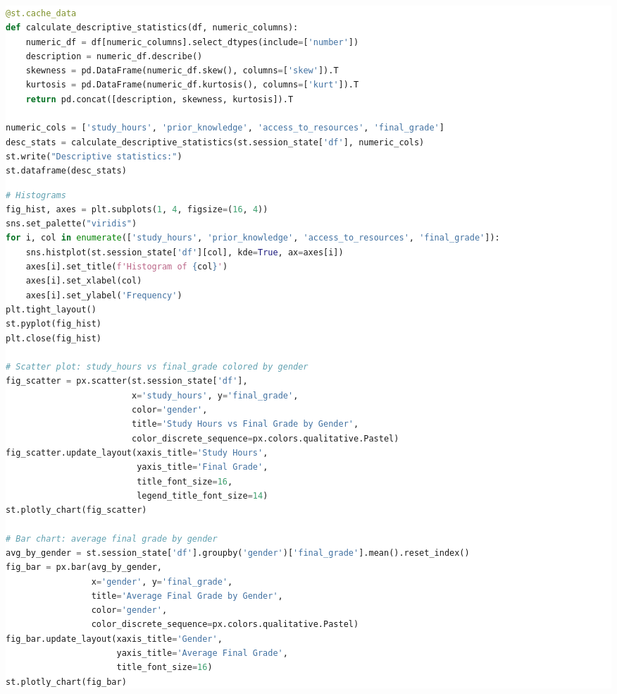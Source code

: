 ```python
@st.cache_data
def calculate_descriptive_statistics(df, numeric_columns):
    numeric_df = df[numeric_columns].select_dtypes(include=['number'])
    description = numeric_df.describe()
    skewness = pd.DataFrame(numeric_df.skew(), columns=['skew']).T
    kurtosis = pd.DataFrame(numeric_df.kurtosis(), columns=['kurt']).T
    return pd.concat([description, skewness, kurtosis]).T

numeric_cols = ['study_hours', 'prior_knowledge', 'access_to_resources', 'final_grade']
desc_stats = calculate_descriptive_statistics(st.session_state['df'], numeric_cols)
st.write("Descriptive statistics:")
st.dataframe(desc_stats)
```

```python
# Histograms
fig_hist, axes = plt.subplots(1, 4, figsize=(16, 4))
sns.set_palette("viridis")
for i, col in enumerate(['study_hours', 'prior_knowledge', 'access_to_resources', 'final_grade']):
    sns.histplot(st.session_state['df'][col], kde=True, ax=axes[i])
    axes[i].set_title(f'Histogram of {col}')
    axes[i].set_xlabel(col)
    axes[i].set_ylabel('Frequency')
plt.tight_layout()
st.pyplot(fig_hist)
plt.close(fig_hist)

# Scatter plot: study_hours vs final_grade colored by gender
fig_scatter = px.scatter(st.session_state['df'],
                         x='study_hours', y='final_grade',
                         color='gender',
                         title='Study Hours vs Final Grade by Gender',
                         color_discrete_sequence=px.colors.qualitative.Pastel)
fig_scatter.update_layout(xaxis_title='Study Hours',
                          yaxis_title='Final Grade',
                          title_font_size=16,
                          legend_title_font_size=14)
st.plotly_chart(fig_scatter)

# Bar chart: average final grade by gender
avg_by_gender = st.session_state['df'].groupby('gender')['final_grade'].mean().reset_index()
fig_bar = px.bar(avg_by_gender,
                 x='gender', y='final_grade',
                 title='Average Final Grade by Gender',
                 color='gender',
                 color_discrete_sequence=px.colors.qualitative.Pastel)
fig_bar.update_layout(xaxis_title='Gender',
                      yaxis_title='Average Final Grade',
                      title_font_size=16)
st.plotly_chart(fig_bar)
```
